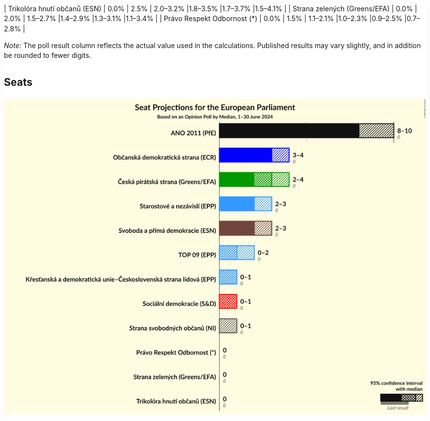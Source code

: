 | Trikolóra hnutí občanů (ESN) | 0.0% | 2.5% | 2.0–3.2% |1.8–3.5% |1.7–3.7% |1.5–4.1% |
| Strana zelených (Greens/EFA) | 0.0% | 2.0% | 1.5–2.7% |1.4–2.9% |1.3–3.1% |1.1–3.4% |
| Právo Respekt Odbornost (*) | 0.0% | 1.5% | 1.1–2.1% |1.0–2.3% |0.9–2.5% |0.7–2.8% |

*Note:* The poll result column reflects the actual value used in the calculations. Published results may vary slightly, and in addition be rounded to fewer digits.

## Seats

![Graph with seats not yet produced](2024-06-30-Median-seats.png "Seats")
